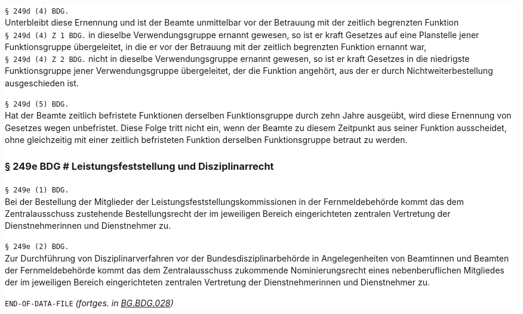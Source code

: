 `§ 249d (4) BDG.`  
Unterbleibt diese Ernennung und ist der Beamte unmittelbar vor der Betrauung mit der zeitlich begrenzten Funktion  
`§ 249d (4) Z 1 BDG.`
in dieselbe Verwendungsgruppe ernannt gewesen, so ist er kraft Gesetzes auf eine Planstelle jener Funktionsgruppe übergeleitet, in die er vor der Betrauung mit der zeitlich begrenzten Funktion ernannt war,  
`§ 249d (4) Z 2 BDG.`
nicht in dieselbe Verwendungsgruppe ernannt gewesen, so ist er kraft Gesetzes in die niedrigste Funktionsgruppe jener Verwendungsgruppe übergeleitet, der die Funktion angehört, aus der er durch Nichtweiterbestellung ausgeschieden ist.

`§ 249d (5) BDG.`  
Hat der Beamte zeitlich befristete Funktionen derselben Funktionsgruppe durch zehn Jahre ausgeübt, wird diese Ernennung von Gesetzes wegen unbefristet. Diese Folge tritt nicht ein, wenn der Beamte zu diesem Zeitpunkt aus seiner Funktion ausscheidet, ohne gleichzeitig mit einer zeitlich befristeten Funktion derselben Funktionsgruppe betraut zu werden.

### § 249e BDG # Leistungsfeststellung und Disziplinarrecht

`§ 249e (1) BDG.`  
Bei der Bestellung der Mitglieder der Leistungsfeststellungskommissionen in der Fernmeldebehörde kommt das dem Zentralausschuss zustehende Bestellungsrecht der im jeweiligen Bereich eingerichteten zentralen Vertretung der Dienstnehmerinnen und Dienstnehmer zu.

`§ 249e (2) BDG.`  
Zur Durchführung von Disziplinarverfahren vor der Bundesdisziplinarbehörde in Angelegenheiten von Beamtinnen und Beamten der Fernmeldebehörde kommt das dem Zentralausschuss zukommende Nominierungsrecht eines nebenberuflichen Mitgliedes der im jeweiligen Bereich eingerichteten zentralen Vertretung der Dienstnehmerinnen und Dienstnehmer zu.

`END-OF-DATA-FILE` *(fortges. in [BG.BDG.028](BG.BDG.028.md))*
